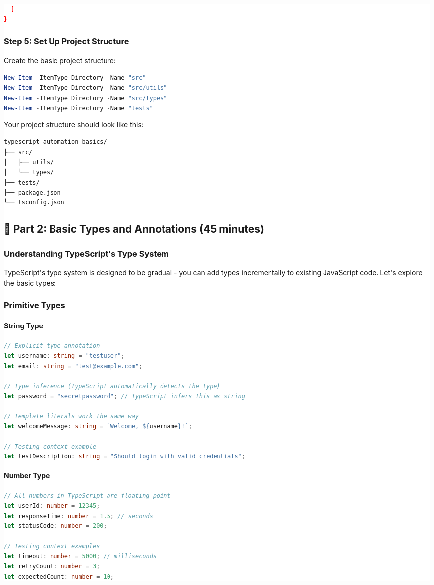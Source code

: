 ```json
  ]
}
```

### Step 5: Set Up Project Structure

Create the basic project structure:

```powershell
New-Item -ItemType Directory -Name "src"
New-Item -ItemType Directory -Name "src/utils"
New-Item -ItemType Directory -Name "src/types"
New-Item -ItemType Directory -Name "tests"
```

Your project structure should look like this:
```
typescript-automation-basics/
├── src/
│   ├── utils/
│   └── types/
├── tests/
├── package.json
└── tsconfig.json
```

## 📝 Part 2: Basic Types and Annotations (45 minutes)

### Understanding TypeScript's Type System

TypeScript's type system is designed to be gradual - you can add types incrementally to existing JavaScript code. Let's explore the basic types:

### Primitive Types

#### String Type
```typescript
// Explicit type annotation
let username: string = "testuser";
let email: string = "test@example.com";

// Type inference (TypeScript automatically detects the type)
let password = "secretpassword"; // TypeScript infers this as string

// Template literals work the same way
let welcomeMessage: string = `Welcome, ${username}!`;

// Testing context example
let testDescription: string = "Should login with valid credentials";
```

#### Number Type
```typescript
// All numbers in TypeScript are floating point
let userId: number = 12345;
let responseTime: number = 1.5; // seconds
let statusCode: number = 200;

// Testing context examples
let timeout: number = 5000; // milliseconds
let retryCount: number = 3;
let expectedCount: number = 10;
```
